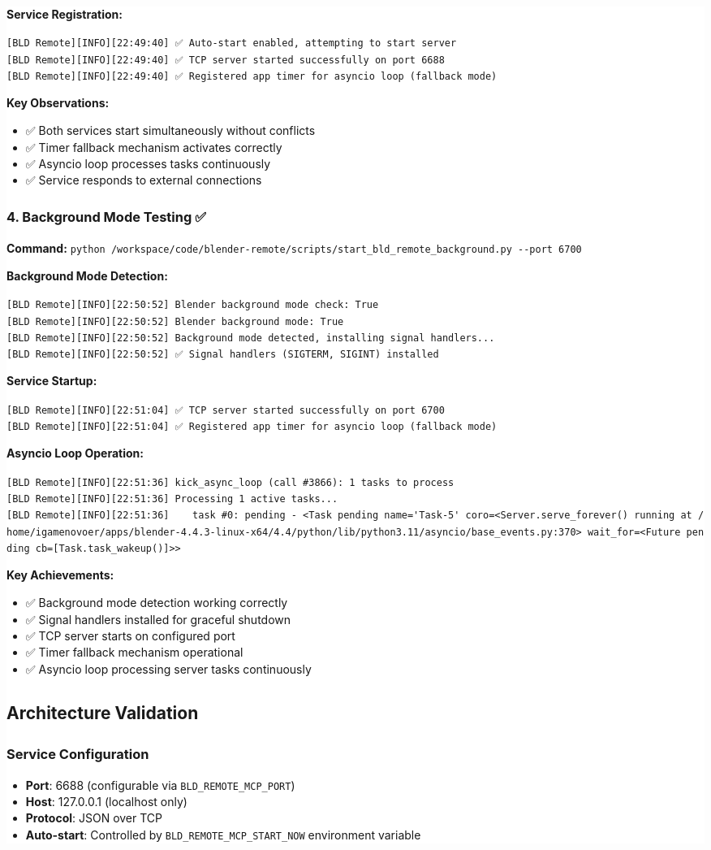 **Service Registration:**
```
[BLD Remote][INFO][22:49:40] ✅ Auto-start enabled, attempting to start server
[BLD Remote][INFO][22:49:40] ✅ TCP server started successfully on port 6688
[BLD Remote][INFO][22:49:40] ✅ Registered app timer for asyncio loop (fallback mode)
```

**Key Observations:**
- ✅ Both services start simultaneously without conflicts
- ✅ Timer fallback mechanism activates correctly
- ✅ Asyncio loop processes tasks continuously
- ✅ Service responds to external connections

### 4. Background Mode Testing ✅

**Command:** `python /workspace/code/blender-remote/scripts/start_bld_remote_background.py --port 6700`

**Background Mode Detection:**
```
[BLD Remote][INFO][22:50:52] Blender background mode check: True
[BLD Remote][INFO][22:50:52] Blender background mode: True
[BLD Remote][INFO][22:50:52] Background mode detected, installing signal handlers...
[BLD Remote][INFO][22:50:52] ✅ Signal handlers (SIGTERM, SIGINT) installed
```

**Service Startup:**
```
[BLD Remote][INFO][22:51:04] ✅ TCP server started successfully on port 6700
[BLD Remote][INFO][22:51:04] ✅ Registered app timer for asyncio loop (fallback mode)
```

**Asyncio Loop Operation:**
```
[BLD Remote][INFO][22:51:36] kick_async_loop (call #3866): 1 tasks to process
[BLD Remote][INFO][22:51:36] Processing 1 active tasks...
[BLD Remote][INFO][22:51:36]    task #0: pending - <Task pending name='Task-5' coro=<Server.serve_forever() running at /home/igamenovoer/apps/blender-4.4.3-linux-x64/4.4/python/lib/python3.11/asyncio/base_events.py:370> wait_for=<Future pending cb=[Task.task_wakeup()]>>
```

**Key Achievements:**
- ✅ Background mode detection working correctly
- ✅ Signal handlers installed for graceful shutdown
- ✅ TCP server starts on configured port
- ✅ Timer fallback mechanism operational
- ✅ Asyncio loop processing server tasks continuously

## Architecture Validation

### Service Configuration
- **Port**: 6688 (configurable via `BLD_REMOTE_MCP_PORT`)
- **Host**: 127.0.0.1 (localhost only)
- **Protocol**: JSON over TCP
- **Auto-start**: Controlled by `BLD_REMOTE_MCP_START_NOW` environment variable
